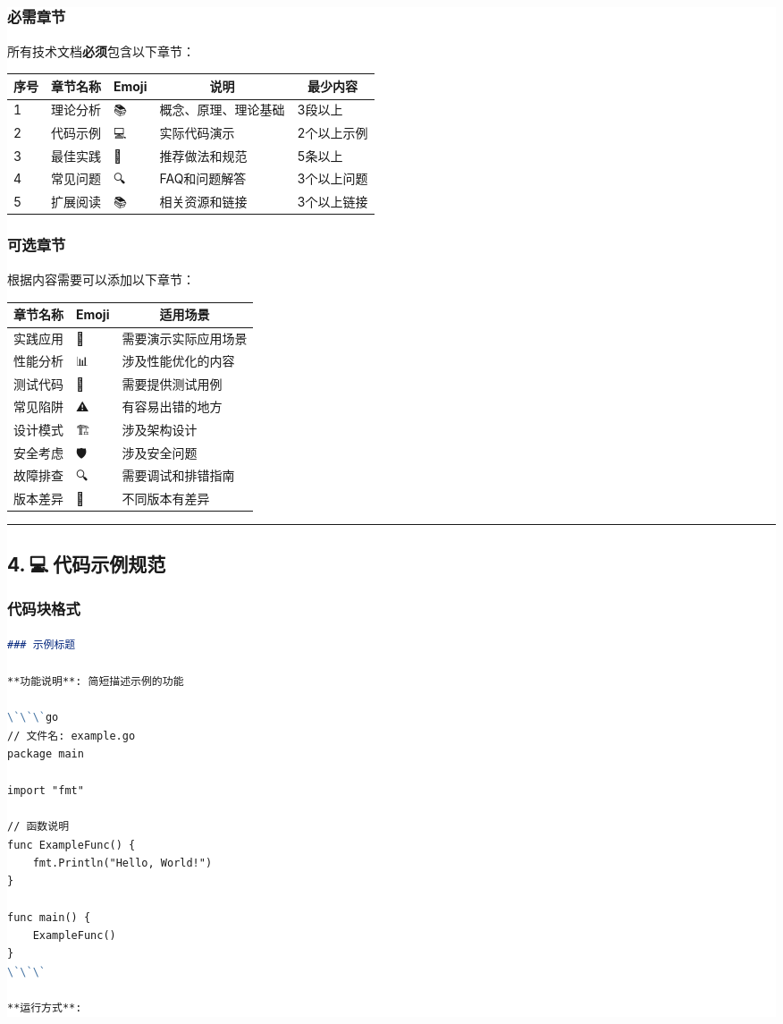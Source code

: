 ### 必需章节

所有技术文档**必须**包含以下章节：

| 序号 | 章节名称 | Emoji | 说明 | 最少内容 |
|------|---------|-------|------|---------|
| 1 | 理论分析 | 📚 | 概念、原理、理论基础 | 3段以上 |
| 2 | 代码示例 | 💻 | 实际代码演示 | 2个以上示例 |
| 3 | 最佳实践 | 🎯 | 推荐做法和规范 | 5条以上 |
| 4 | 常见问题 | 🔍 | FAQ和问题解答 | 3个以上问题 |
| 5 | 扩展阅读 | 📚 | 相关资源和链接 | 3个以上链接 |

### 可选章节

根据内容需要可以添加以下章节：

| 章节名称 | Emoji | 适用场景 |
|---------|-------|---------|
| 实践应用 | 🔧 | 需要演示实际应用场景 |
| 性能分析 | 📊 | 涉及性能优化的内容 |
| 测试代码 | 🧪 | 需要提供测试用例 |
| 常见陷阱 | ⚠️ | 有容易出错的地方 |
| 设计模式 | 🏗️ | 涉及架构设计 |
| 安全考虑 | 🛡️ | 涉及安全问题 |
| 故障排查 | 🔍 | 需要调试和排错指南 |
| 版本差异 | 📌 | 不同版本有差异 |

---

## 4. 💻 代码示例规范

### 代码块格式

```markdown
### 示例标题

**功能说明**: 简短描述示例的功能

\`\`\`go
// 文件名: example.go
package main

import "fmt"

// 函数说明
func ExampleFunc() {
    fmt.Println("Hello, World!")
}

func main() {
    ExampleFunc()
}
\`\`\`

**运行方式**:
```